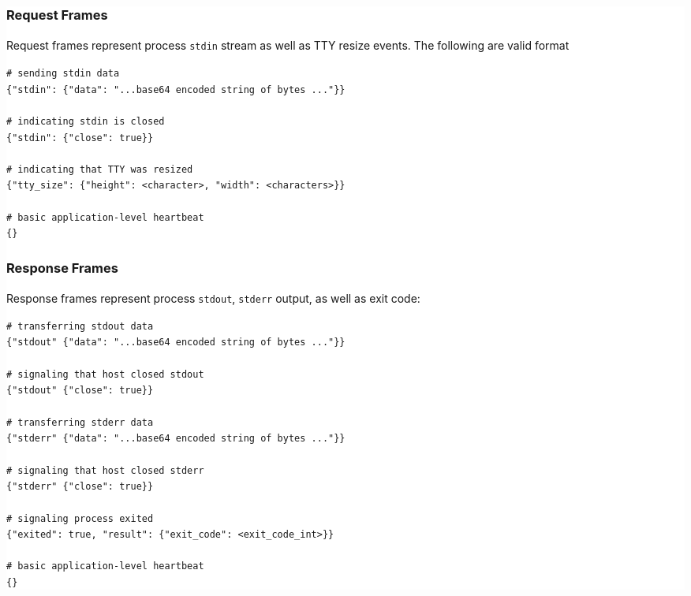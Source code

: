 ### Request Frames

Request frames represent process `stdin` stream as well as TTY resize events.  The following are valid format

```
# sending stdin data
{"stdin": {"data": "...base64 encoded string of bytes ..."}}

# indicating stdin is closed
{"stdin": {"close": true}}

# indicating that TTY was resized
{"tty_size": {"height": <character>, "width": <characters>}}

# basic application-level heartbeat
{}
```

### Response Frames

Response frames represent process `stdout`, `stderr` output, as well as exit code:

```
# transferring stdout data
{"stdout" {"data": "...base64 encoded string of bytes ..."}}

# signaling that host closed stdout
{"stdout" {"close": true}}

# transferring stderr data
{"stderr" {"data": "...base64 encoded string of bytes ..."}}

# signaling that host closed stderr
{"stderr" {"close": true}}

# signaling process exited
{"exited": true, "result": {"exit_code": <exit_code_int>}}

# basic application-level heartbeat
{}

```
